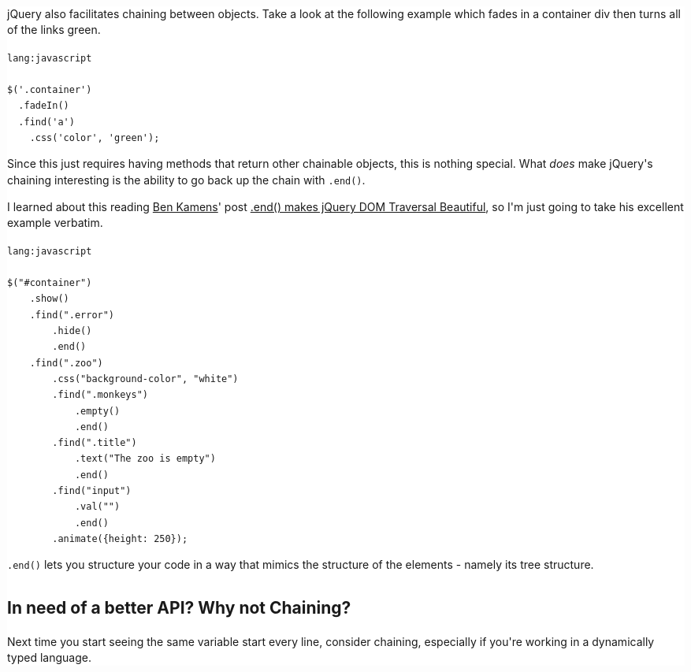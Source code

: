 jQuery also facilitates chaining between objects. Take a look at the following 
example which fades in a container div then turns all of the links green.

    lang:javascript

    $('.container')
      .fadeIn()
      .find('a')
        .css('color', 'green');

Since this just requires having methods that return other chainable objects, 
this is nothing special. What *does* make jQuery's chaining interesting is the 
ability to go back up the chain with `.end()`.

I learned about this reading [Ben Kamens][]' post [.end() makes jQuery DOM 
Traversal Beautiful][bjkend], so I'm just going to take his excellent example 
verbatim.

    lang:javascript

    $("#container")
        .show()
        .find(".error")
            .hide()
            .end()
        .find(".zoo")
            .css("background-color", "white")
            .find(".monkeys")
                .empty()
                .end()
            .find(".title")
                .text("The zoo is empty")
                .end()
            .find("input")
                .val("")
                .end()
            .animate({height: 250});

`.end()` lets you structure your code in a way that mimics the structure of the 
elements - namely its tree structure.

[Ben Kamens]: http://bjk5.com/
[bjkend]: http://bjk5.com/post/14819494947/end-makes-jquery-dom-traversal-beautiful

In need of a better API? Why not Chaining?
------------------------------------------

Next time you start seeing the same variable start every line, consider 
chaining, especially if you're working in a dynamically typed language.
